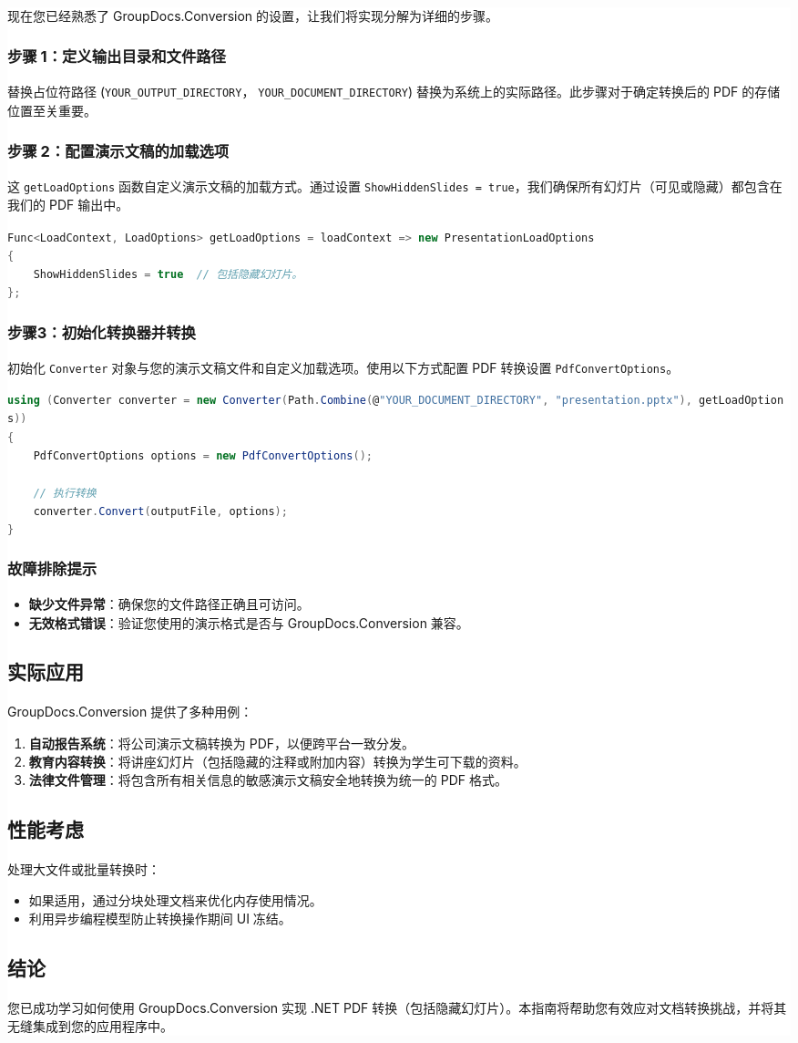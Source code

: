 现在您已经熟悉了 GroupDocs.Conversion 的设置，让我们将实现分解为详细的步骤。

### 步骤 1：定义输出目录和文件路径

替换占位符路径 (`YOUR_OUTPUT_DIRECTORY`， `YOUR_DOCUMENT_DIRECTORY`) 替换为系统上的实际路径。此步骤对于确定转换后的 PDF 的存储位置至关重要。

### 步骤 2：配置演示文稿的加载选项

这 `getLoadOptions` 函数自定义演示文稿的加载方式。通过设置 `ShowHiddenSlides = true`，我们确保所有幻灯片（可见或隐藏）都包含在我们的 PDF 输出中。

```csharp
Func<LoadContext, LoadOptions> getLoadOptions = loadContext => new PresentationLoadOptions
{
    ShowHiddenSlides = true  // 包括隐藏幻灯片。
};
```

### 步骤3：初始化转换器并转换

初始化 `Converter` 对象与您的演示文稿文件和自定义加载选项。使用以下方式配置 PDF 转换设置 `PdfConvertOptions`。

```csharp
using (Converter converter = new Converter(Path.Combine(@"YOUR_DOCUMENT_DIRECTORY", "presentation.pptx"), getLoadOptions))
{
    PdfConvertOptions options = new PdfConvertOptions();
    
    // 执行转换
    converter.Convert(outputFile, options);
}
```

### 故障排除提示

- **缺少文件异常**：确保您的文件路径正确且可访问。
- **无效格式错误**：验证您使用的演示格式是否与 GroupDocs.Conversion 兼容。

## 实际应用

GroupDocs.Conversion 提供了多种用例：
1. **自动报告系统**：将公司演示文稿转换为 PDF，以便跨平台一致分发。
2. **教育内容转换**：将讲座幻灯片（包括隐藏的注释或附加内容）转换为学生可下载的资料。
3. **法律文件管理**：将包含所有相关信息的敏感演示文稿安全地转换为统一的 PDF 格式。

## 性能考虑

处理大文件或批量转换时：
- 如果适用，通过分块处理文档来优化内存使用情况。
- 利用异步编程模型防止转换操作期间 UI 冻结。

## 结论

您已成功学习如何使用 GroupDocs.Conversion 实现 .NET PDF 转换（包括隐藏幻灯片）。本指南将帮助您有效应对文档转换挑战，并将其无缝集成到您的应用程序中。
